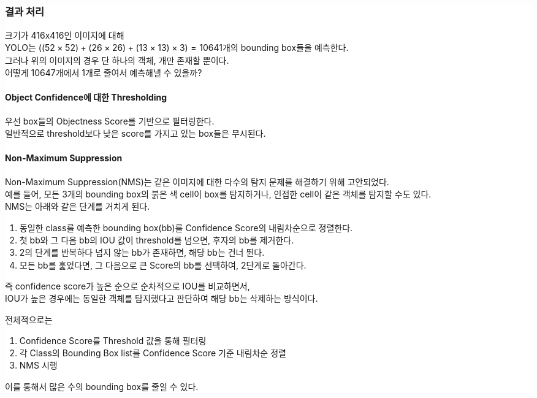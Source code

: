 ### 결과 처리

크기가 416x416인 이미지에 대해  
YOLO는 $((52 \times 52) + (26 \times 26) + (13 \times 13) \times 3) = 10641$개의 bounding box들을 예측한다.  
그러나 위의 이미지의 경우 단 하나의 객체, 개만 존재할 뿐이다.  
어떻게 10647개에서 1개로 줄여서 예측해낼 수 있을까?  

#### Object Confidence에 대한 Thresholding

우선 box들의 Objectness Score를 기반으로 필터링한다.  
일반적으로 threshold보다 낮은 score를 가지고 있는 box들은 무시된다.  

#### Non-Maximum Suppression

Non-Maximum Suppression(NMS)는 같은 이미지에 대한 다수의 탐지 문제를 해결하기 위해 고안되었다.  
예를 들어, 모든 3개의 bounding box의 붉은 색 cell이 box를 탐지하거나, 인접한 cell이 같은 객체를 탐지할 수도 있다.  
NMS는 아래와 같은 단계를 거치게 된다.  

1. 동일한 class를 예측한 bounding box(bb)를 Confidence Score의 내림차순으로 정렬한다.  
2. 첫 bb와 그 다음 bb의 IOU 값이 threshold를 넘으면, 후자의 bb를 제거한다.  
3. 2의 단계를 반복하다 넘지 않는 bb가 존재하면, 해당 bb는 건너 뛴다.  
4. 모든 bb를 훑었다면, 그 다음으로 큰 Score의 bb를 선택하여, 2단계로 돌아간다.  

즉 confidence score가 높은 순으로 순차적으로 IOU를 비교하면서,  
IOU가 높은 경우에는 동일한 객체를 탐지했다고 판단하여 해당 bb는 삭제하는 방식이다.  

전체적으로는  
1. Confidence Score를 Threshold 값을 통해 필터링  
2. 각 Class의 Bounding Box list를 Confidence Score 기준 내림차순 정렬  
3. NMS 시행  

이를 통해서 많은 수의 bounding box를 줄일 수 있다.  


